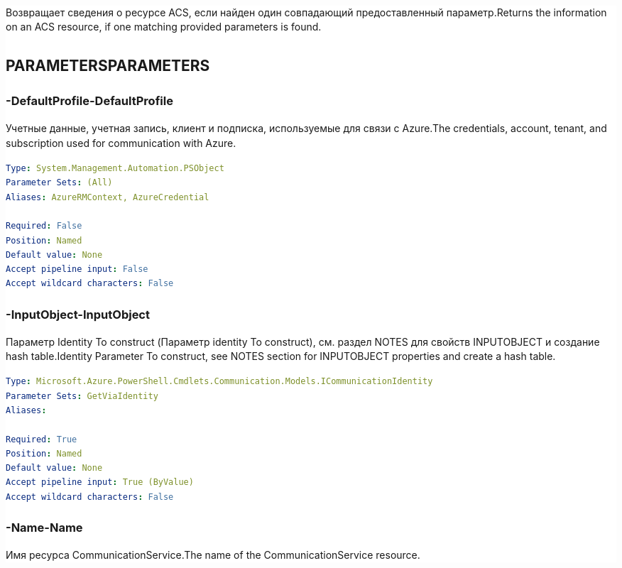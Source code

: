 <span data-ttu-id="19b21-115">Возвращает сведения о ресурсе ACS, если найден один совпадающий предоставленный параметр.</span><span class="sxs-lookup"><span data-stu-id="19b21-115">Returns the information on an ACS resource, if one matching provided parameters is found.</span></span>

## <span data-ttu-id="19b21-116">PARAMETERS</span><span class="sxs-lookup"><span data-stu-id="19b21-116">PARAMETERS</span></span>

### <span data-ttu-id="19b21-117">-DefaultProfile</span><span class="sxs-lookup"><span data-stu-id="19b21-117">-DefaultProfile</span></span>
<span data-ttu-id="19b21-118">Учетные данные, учетная запись, клиент и подписка, используемые для связи с Azure.</span><span class="sxs-lookup"><span data-stu-id="19b21-118">The credentials, account, tenant, and subscription used for communication with Azure.</span></span>

```yaml
Type: System.Management.Automation.PSObject
Parameter Sets: (All)
Aliases: AzureRMContext, AzureCredential

Required: False
Position: Named
Default value: None
Accept pipeline input: False
Accept wildcard characters: False
```

### <span data-ttu-id="19b21-119">-InputObject</span><span class="sxs-lookup"><span data-stu-id="19b21-119">-InputObject</span></span>
<span data-ttu-id="19b21-120">Параметр Identity To construct (Параметр identity To construct), см. раздел NOTES для свойств INPUTOBJECT и создание hash table.</span><span class="sxs-lookup"><span data-stu-id="19b21-120">Identity Parameter To construct, see NOTES section for INPUTOBJECT properties and create a hash table.</span></span>

```yaml
Type: Microsoft.Azure.PowerShell.Cmdlets.Communication.Models.ICommunicationIdentity
Parameter Sets: GetViaIdentity
Aliases:

Required: True
Position: Named
Default value: None
Accept pipeline input: True (ByValue)
Accept wildcard characters: False
```

### <span data-ttu-id="19b21-121">-Name</span><span class="sxs-lookup"><span data-stu-id="19b21-121">-Name</span></span>
<span data-ttu-id="19b21-122">Имя ресурса CommunicationService.</span><span class="sxs-lookup"><span data-stu-id="19b21-122">The name of the CommunicationService resource.</span></span>
